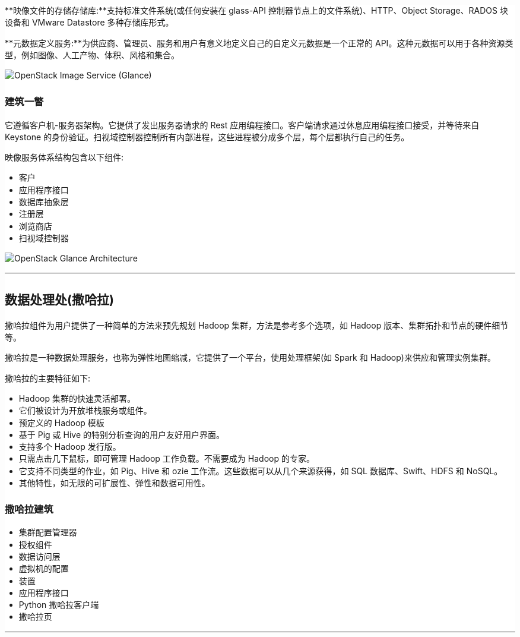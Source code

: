 **映像文件的存储存储库:**支持标准文件系统(或任何安装在 glass-API 控制器节点上的文件系统)、HTTP、Object Storage、RADOS 块设备和 VMware Datastore 多种存储库形式。

**元数据定义服务:**为供应商、管理员、服务和用户有意义地定义自己的自定义元数据是一个正常的 API。这种元数据可以用于各种资源类型，例如图像、人工产物、体积、风格和集合。

![OpenStack Image Service (Glance)](../Images/9dea8a53847a99035183df780c8e5f50.png)

### 建筑一瞥

它遵循客户机-服务器架构。它提供了发出服务器请求的 Rest 应用编程接口。客户端请求通过休息应用编程接口接受，并等待来自 Keystone 的身份验证。扫视域控制器控制所有内部进程，这些进程被分成多个层，每个层都执行自己的任务。

映像服务体系结构包含以下组件:

*   客户
*   应用程序接口
*   数据库抽象层
*   注册层
*   浏览商店
*   扫视域控制器

![OpenStack Glance Architecture](../Images/48e9ca6770bc0940be69bb027d6941de.png)

* * *

## 数据处理处(撒哈拉)

撒哈拉组件为用户提供了一种简单的方法来预先规划 Hadoop 集群，方法是参考多个选项，如 Hadoop 版本、集群拓扑和节点的硬件细节等。

撒哈拉是一种数据处理服务，也称为弹性地图缩减，它提供了一个平台，使用处理框架(如 Spark 和 Hadoop)来供应和管理实例集群。

撒哈拉的主要特征如下:

*   Hadoop 集群的快速灵活部署。
*   它们被设计为开放堆栈服务或组件。
*   预定义的 Hadoop 模板
*   基于 Pig 或 Hive 的特别分析查询的用户友好用户界面。
*   支持多个 Hadoop 发行版。
*   只需点击几下鼠标，即可管理 Hadoop 工作负载。不需要成为 Hadoop 的专家。
*   它支持不同类型的作业，如 Pig、Hive 和 ozie 工作流。这些数据可以从几个来源获得，如 SQL 数据库、Swift、HDFS 和 NoSQL。
*   其他特性，如无限的可扩展性、弹性和数据可用性。

### 撒哈拉建筑

*   集群配置管理器
*   授权组件
*   数据访问层
*   虚拟机的配置
*   装置
*   应用程序接口
*   Python 撒哈拉客户端
*   撒哈拉页

* * *
